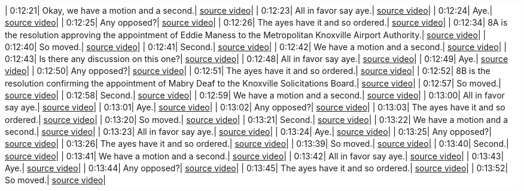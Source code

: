 | 0:12:21| Okay, we have a motion and a second.| [source video](https://archive.org/details/citycouncilr265121002?start=741)|
| 0:12:23| All in favor say aye.| [source video](https://archive.org/details/citycouncilr265121002?start=743)|
| 0:12:24| Aye.| [source video](https://archive.org/details/citycouncilr265121002?start=744)|
| 0:12:25| Any opposed?| [source video](https://archive.org/details/citycouncilr265121002?start=745)|
| 0:12:26| The ayes have it and so ordered.| [source video](https://archive.org/details/citycouncilr265121002?start=746)|
| 0:12:34| 8A is the resolution approving the appointment of Eddie Maness to the Metropolitan Knoxville Airport Authority.| [source video](https://archive.org/details/citycouncilr265121002?start=754)|
| 0:12:40| So moved.| [source video](https://archive.org/details/citycouncilr265121002?start=760)|
| 0:12:41| Second.| [source video](https://archive.org/details/citycouncilr265121002?start=761)|
| 0:12:42| We have a motion and a second.| [source video](https://archive.org/details/citycouncilr265121002?start=762)|
| 0:12:43| Is there any discussion on this one?| [source video](https://archive.org/details/citycouncilr265121002?start=763)|
| 0:12:48| All in favor say aye.| [source video](https://archive.org/details/citycouncilr265121002?start=768)|
| 0:12:49| Aye.| [source video](https://archive.org/details/citycouncilr265121002?start=769)|
| 0:12:50| Any opposed?| [source video](https://archive.org/details/citycouncilr265121002?start=770)|
| 0:12:51| The ayes have it and so ordered.| [source video](https://archive.org/details/citycouncilr265121002?start=771)|
| 0:12:52| 8B is the resolution confirming the appointment of Mabry Deaf to the Knoxville Solicitations Board.| [source video](https://archive.org/details/citycouncilr265121002?start=772)|
| 0:12:57| So moved.| [source video](https://archive.org/details/citycouncilr265121002?start=777)|
| 0:12:58| Second.| [source video](https://archive.org/details/citycouncilr265121002?start=778)|
| 0:12:59| We have a motion and a second.| [source video](https://archive.org/details/citycouncilr265121002?start=779)|
| 0:13:00| All in favor say aye.| [source video](https://archive.org/details/citycouncilr265121002?start=780)|
| 0:13:01| Aye.| [source video](https://archive.org/details/citycouncilr265121002?start=781)|
| 0:13:02| Any opposed?| [source video](https://archive.org/details/citycouncilr265121002?start=782)|
| 0:13:03| The ayes have it and so ordered.| [source video](https://archive.org/details/citycouncilr265121002?start=783)|
| 0:13:20| So moved.| [source video](https://archive.org/details/citycouncilr265121002?start=800)|
| 0:13:21| Second.| [source video](https://archive.org/details/citycouncilr265121002?start=801)|
| 0:13:22| We have a motion and a second.| [source video](https://archive.org/details/citycouncilr265121002?start=802)|
| 0:13:23| All in favor say aye.| [source video](https://archive.org/details/citycouncilr265121002?start=803)|
| 0:13:24| Aye.| [source video](https://archive.org/details/citycouncilr265121002?start=804)|
| 0:13:25| Any opposed?| [source video](https://archive.org/details/citycouncilr265121002?start=805)|
| 0:13:26| The ayes have it and so ordered.| [source video](https://archive.org/details/citycouncilr265121002?start=806)|
| 0:13:39| So moved.| [source video](https://archive.org/details/citycouncilr265121002?start=819)|
| 0:13:40| Second.| [source video](https://archive.org/details/citycouncilr265121002?start=820)|
| 0:13:41| We have a motion and a second.| [source video](https://archive.org/details/citycouncilr265121002?start=821)|
| 0:13:42| All in favor say aye.| [source video](https://archive.org/details/citycouncilr265121002?start=822)|
| 0:13:43| Aye.| [source video](https://archive.org/details/citycouncilr265121002?start=823)|
| 0:13:44| Any opposed?| [source video](https://archive.org/details/citycouncilr265121002?start=824)|
| 0:13:45| The ayes have it and so ordered.| [source video](https://archive.org/details/citycouncilr265121002?start=825)|
| 0:13:52| So moved.| [source video](https://archive.org/details/citycouncilr265121002?start=832)|